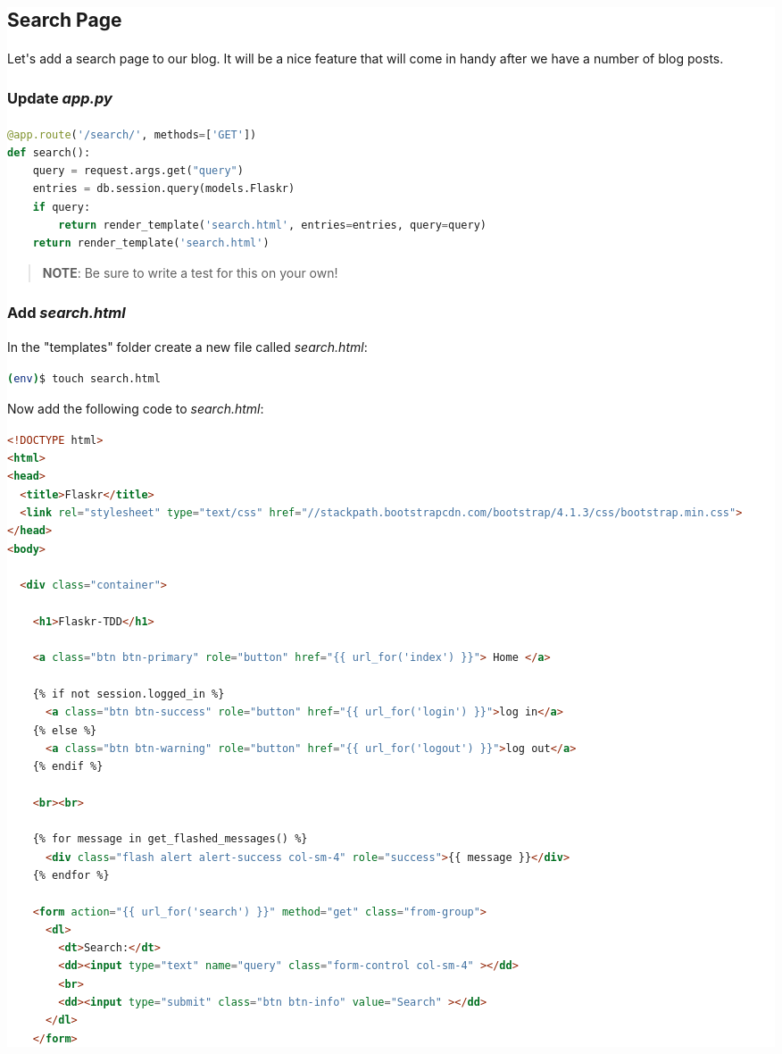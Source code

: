 ## Search Page

Let's add a search page to our blog. It will be a nice feature that will come in handy after we have a number of blog posts.

### Update *app.py*

```python
@app.route('/search/', methods=['GET'])
def search():
    query = request.args.get("query")
    entries = db.session.query(models.Flaskr)
    if query:
        return render_template('search.html', entries=entries, query=query)
    return render_template('search.html')
```

> **NOTE**: Be sure to write a test for this on your own!

### Add *search.html*

In the "templates" folder create a new file called *search.html*:

```sh
(env)$ touch search.html
```

Now add the following code to *search.html*:

```html
<!DOCTYPE html>
<html>
<head>
  <title>Flaskr</title>
  <link rel="stylesheet" type="text/css" href="//stackpath.bootstrapcdn.com/bootstrap/4.1.3/css/bootstrap.min.css">
</head>
<body>

  <div class="container">

    <h1>Flaskr-TDD</h1>

    <a class="btn btn-primary" role="button" href="{{ url_for('index') }}"> Home </a>

    {% if not session.logged_in %}
      <a class="btn btn-success" role="button" href="{{ url_for('login') }}">log in</a>
    {% else %}
      <a class="btn btn-warning" role="button" href="{{ url_for('logout') }}">log out</a>
    {% endif %}

    <br><br>

    {% for message in get_flashed_messages() %}
      <div class="flash alert alert-success col-sm-4" role="success">{{ message }}</div>
    {% endfor %}

    <form action="{{ url_for('search') }}" method="get" class="from-group">
      <dl>
        <dt>Search:</dt>
        <dd><input type="text" name="query" class="form-control col-sm-4" ></dd>
        <br>
        <dd><input type="submit" class="btn btn-info" value="Search" ></dd>
      </dl>
    </form>

```